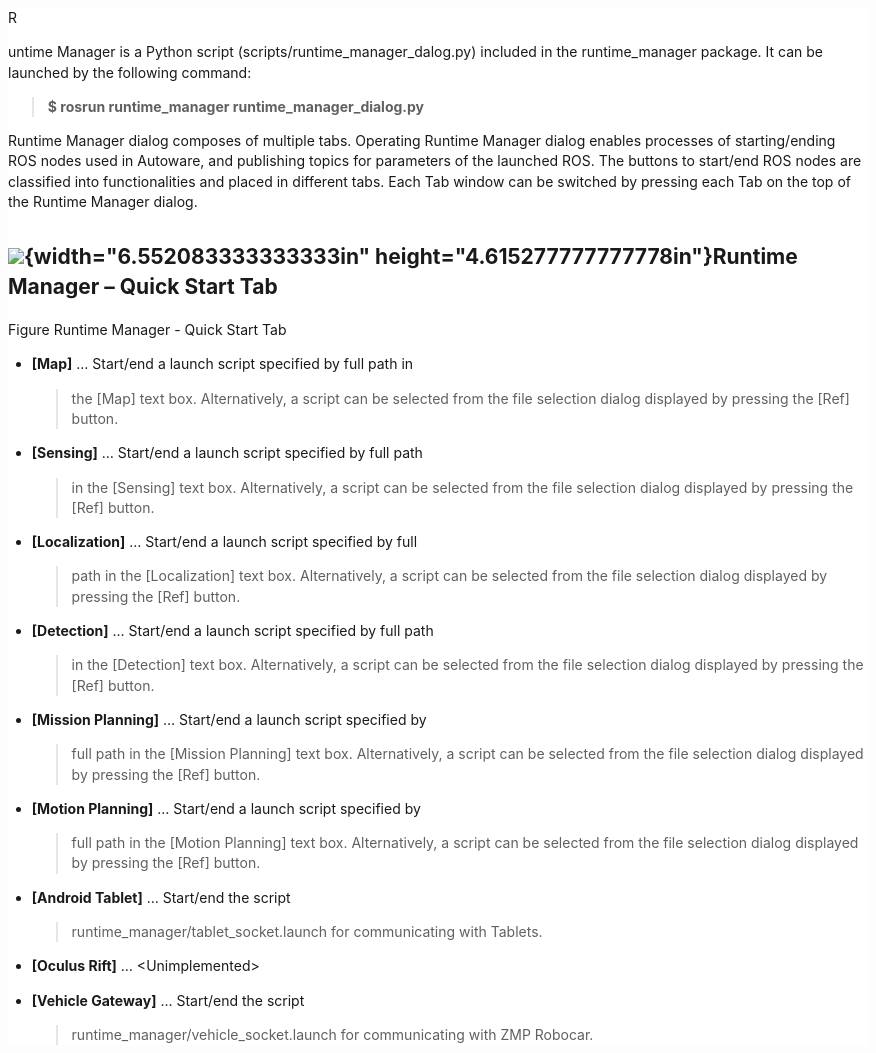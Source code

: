 R

untime Manager is a Python script (scripts/runtime\_manager\_dalog.py)
included in the runtime\_manager package. It can be launched by the
following command:

> **\$ rosrun runtime\_manager runtime\_manager\_dialog.py**

Runtime Manager dialog composes of multiple tabs. Operating Runtime
Manager dialog enables processes of starting/ending ROS nodes used in
Autoware, and publishing topics for parameters of the launched ROS. The
buttons to start/end ROS nodes are classified into functionalities and
placed in different tabs. Each Tab window can be switched by pressing
each Tab on the top of the Runtime Manager dialog.

![](media/image17.png){width="6.552083333333333in" height="4.615277777777778in"}Runtime Manager – Quick Start Tab
-----------------------------------------------------------------------------------------------------------------

Figure Runtime Manager - Quick Start Tab

-   **\[Map\]** … Start/end a launch script specified by full path in
    > the \[Map\] text box. Alternatively, a script can be selected from
    > the file selection dialog displayed by pressing the \[Ref\]
    > button.

-   **\[Sensing\]** … Start/end a launch script specified by full path
    > in the \[Sensing\] text box. Alternatively, a script can be
    > selected from the file selection dialog displayed by pressing the
    > \[Ref\] button.

-   **\[Localization\]** … Start/end a launch script specified by full
    > path in the \[Localization\] text box. Alternatively, a script can
    > be selected from the file selection dialog displayed by pressing
    > the \[Ref\] button.

-   **\[Detection\]** … Start/end a launch script specified by full path
    > in the \[Detection\] text box. Alternatively, a script can be
    > selected from the file selection dialog displayed by pressing the
    > \[Ref\] button.

-   **\[Mission Planning\]** … Start/end a launch script specified by
    > full path in the \[Mission Planning\] text box. Alternatively, a
    > script can be selected from the file selection dialog displayed by
    > pressing the \[Ref\] button.

-   **\[Motion Planning\]** … Start/end a launch script specified by
    > full path in the \[Motion Planning\] text box. Alternatively, a
    > script can be selected from the file selection dialog displayed by
    > pressing the \[Ref\] button.

-   **\[Android Tablet\]** … Start/end the script
    > runtime\_manager/tablet\_socket.launch for communicating with
    > Tablets.

-   **\[Oculus Rift\]** … &lt;Unimplemented&gt;

-   **\[Vehicle Gateway\]** … Start/end the script
    > runtime\_manager/vehicle\_socket.launch for communicating with ZMP
    > Robocar.
